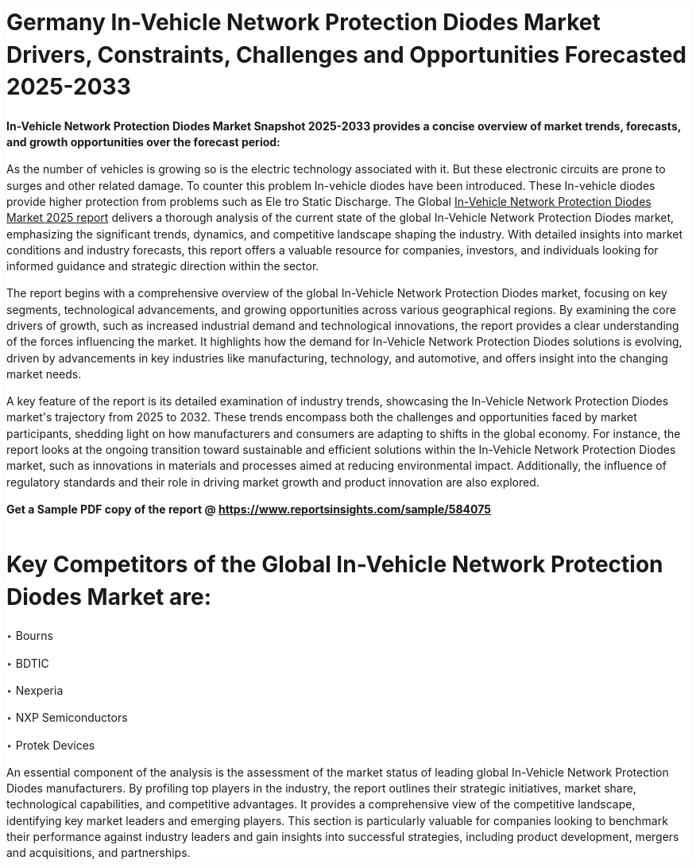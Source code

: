 # Germany In-Vehicle Network Protection Diodes Market Drivers, Constraints, Challenges and Opportunities Forecasted 2025-2033

<strong>In-Vehicle Network Protection Diodes Market Snapshot 2025-2033 provides a concise overview of market trends, forecasts, and growth opportunities over the forecast period:</strong>

As the number of vehicles is growing so is the electric technology associated with it. But these electronic circuits are prone to surges and other related damage. To counter this problem In-vehicle diodes have been introduced. These In-vehicle diodes provide higher protection from problems such as Ele tro Static Discharge. The Global <a href=https://www.reportsinsights.com/sample/584075>In-Vehicle Network Protection Diodes Market 2025 report</a> delivers a thorough analysis of the current state of the global In-Vehicle Network Protection Diodes market, emphasizing the significant trends, dynamics, and competitive landscape shaping the industry. With detailed insights into market conditions and industry forecasts, this report offers a valuable resource for companies, investors, and individuals looking for informed guidance and strategic direction within the sector.

The report begins with a comprehensive overview of the global In-Vehicle Network Protection Diodes market, focusing on key segments, technological advancements, and growing opportunities across various geographical regions. By examining the core drivers of growth, such as increased industrial demand and technological innovations, the report provides a clear understanding of the forces influencing the market. It highlights how the demand for In-Vehicle Network Protection Diodes solutions is evolving, driven by advancements in key industries like manufacturing, technology, and automotive, and offers insight into the changing market needs.

A key feature of the report is its detailed examination of industry trends, showcasing the In-Vehicle Network Protection Diodes market's trajectory from 2025 to 2032. These trends encompass both the challenges and opportunities faced by market participants, shedding light on how manufacturers and consumers are adapting to shifts in the global economy. For instance, the report looks at the ongoing transition toward sustainable and efficient solutions within the In-Vehicle Network Protection Diodes market, such as innovations in materials and processes aimed at reducing environmental impact. Additionally, the influence of regulatory standards and their role in driving market growth and product innovation are also explored.

<strong>Get a Sample PDF copy of the report @ <a href=https://www.reportsinsights.com/sample/584075>https://www.reportsinsights.com/sample/584075</a></strong>

# <strong>Key Competitors of the Global In-Vehicle Network Protection Diodes Market are:</strong>

‣ Bourns

‣ BDTIC

‣ Nexperia

‣ NXP Semiconductors

‣ Protek Devices

An essential component of the analysis is the assessment of the market status of leading global In-Vehicle Network Protection Diodes manufacturers. By profiling top players in the industry, the report outlines their strategic initiatives, market share, technological capabilities, and competitive advantages. It provides a comprehensive view of the competitive landscape, identifying key market leaders and emerging players. This section is particularly valuable for companies looking to benchmark their performance against industry leaders and gain insights into successful strategies, including product development, mergers and acquisitions, and partnerships.
